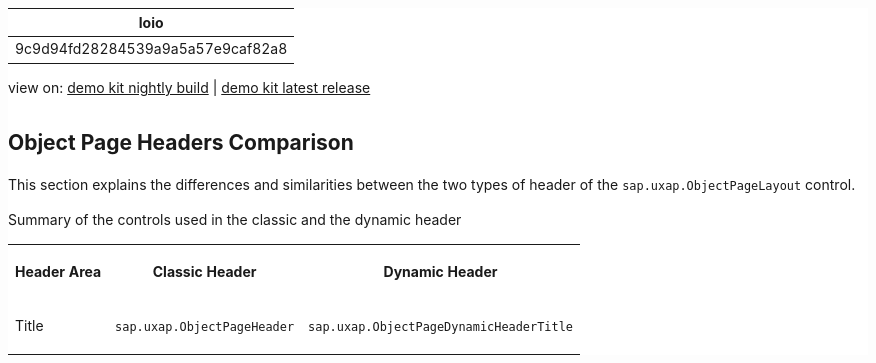 

| loio |
| -----|
| 9c9d94fd28284539a9a5a57e9caf82a8 |

<div id="loio">

view on: [demo kit nightly build](https://openui5nightly.hana.ondemand.com/#/topic/9c9d94fd28284539a9a5a57e9caf82a8) | [demo kit latest release](https://openui5.hana.ondemand.com/#/topic/9c9d94fd28284539a9a5a57e9caf82a8)</div>

## Object Page Headers Comparison

This section explains the differences and similarities between the two types of header of the `sap.uxap.ObjectPageLayout` control.

<a name="loio9c9d94fd28284539a9a5a57e9caf82a8__table_cj5_lbl_sbb"/>Summary of the controls used in the classic and the dynamic header


<table>
<tr>
<th valign="top">

Header Area



</th>
<th valign="top">

Classic Header



</th>
<th valign="top">

Dynamic Header



</th>
</tr>
<tr>
<td valign="top">

Title



</td>
<td valign="top">

 `sap.uxap.ObjectPageHeader` 



</td>
<td valign="top">

 `sap.uxap.ObjectPageDynamicHeaderTitle` 
